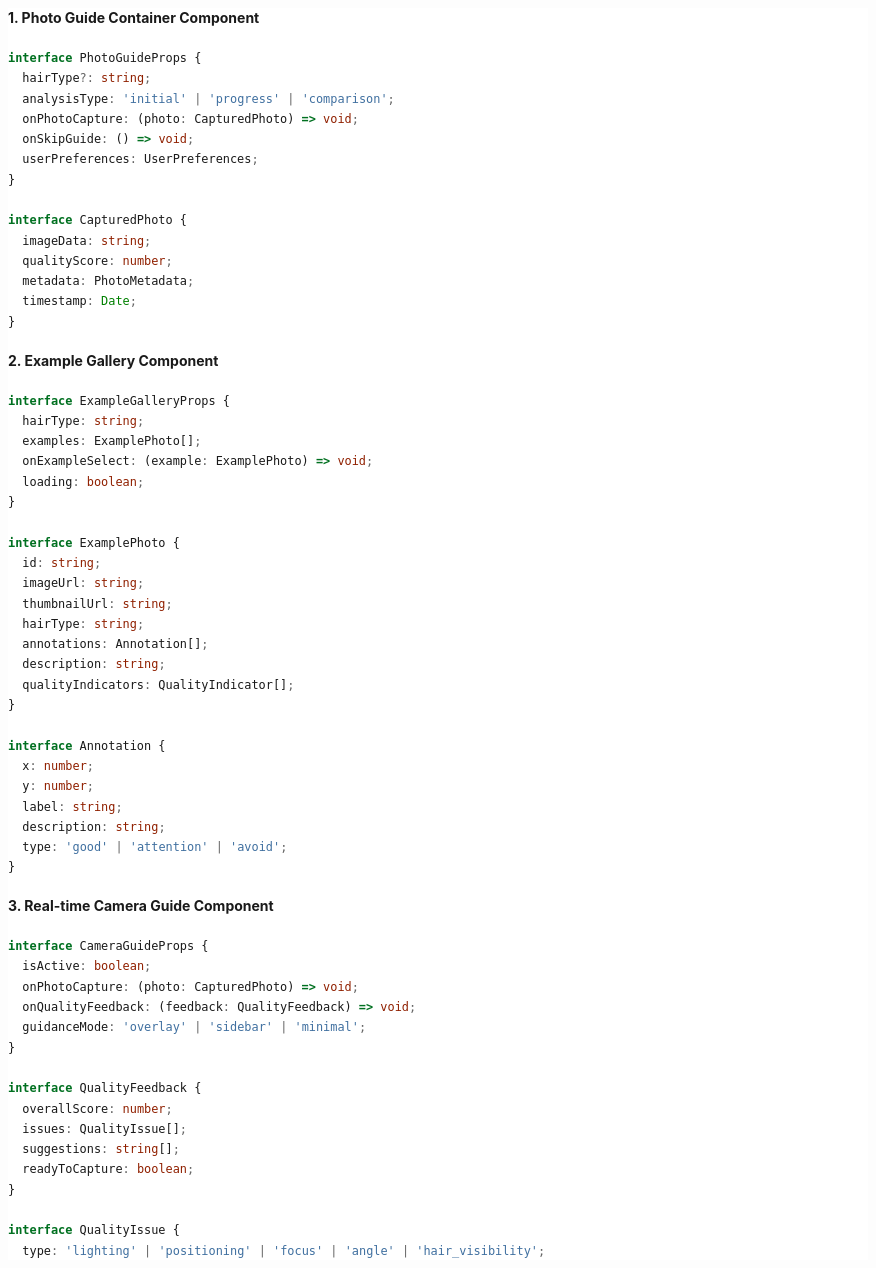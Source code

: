#### 1. Photo Guide Container Component
```typescript
interface PhotoGuideProps {
  hairType?: string;
  analysisType: 'initial' | 'progress' | 'comparison';
  onPhotoCapture: (photo: CapturedPhoto) => void;
  onSkipGuide: () => void;
  userPreferences: UserPreferences;
}

interface CapturedPhoto {
  imageData: string;
  qualityScore: number;
  metadata: PhotoMetadata;
  timestamp: Date;
}
```

#### 2. Example Gallery Component
```typescript
interface ExampleGalleryProps {
  hairType: string;
  examples: ExamplePhoto[];
  onExampleSelect: (example: ExamplePhoto) => void;
  loading: boolean;
}

interface ExamplePhoto {
  id: string;
  imageUrl: string;
  thumbnailUrl: string;
  hairType: string;
  annotations: Annotation[];
  description: string;
  qualityIndicators: QualityIndicator[];
}

interface Annotation {
  x: number;
  y: number;
  label: string;
  description: string;
  type: 'good' | 'attention' | 'avoid';
}
```

#### 3. Real-time Camera Guide Component
```typescript
interface CameraGuideProps {
  isActive: boolean;
  onPhotoCapture: (photo: CapturedPhoto) => void;
  onQualityFeedback: (feedback: QualityFeedback) => void;
  guidanceMode: 'overlay' | 'sidebar' | 'minimal';
}

interface QualityFeedback {
  overallScore: number;
  issues: QualityIssue[];
  suggestions: string[];
  readyToCapture: boolean;
}

interface QualityIssue {
  type: 'lighting' | 'positioning' | 'focus' | 'angle' | 'hair_visibility';
```